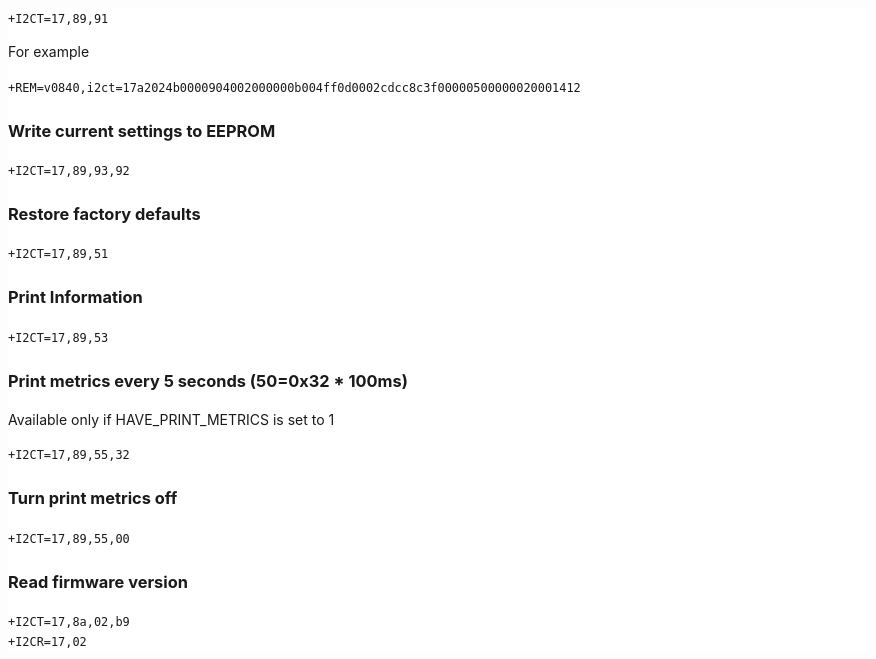     +I2CT=17,89,91

For example

    +REM=v0840,i2ct=17a2024b0000904002000000b004ff0d0002cdcc8c3f00000500000020001412

### Write current settings to EEPROM

    +I2CT=17,89,93,92

### Restore factory defaults

    +I2CT=17,89,51

### Print Information

    +I2CT=17,89,53

### Print metrics every 5 seconds (50=0x32 * 100ms)

Available only if HAVE_PRINT_METRICS is set to 1

    +I2CT=17,89,55,32

### Turn print metrics off

    +I2CT=17,89,55,00

### Read firmware version

    +I2CT=17,8a,02,b9
    +I2CR=17,02
